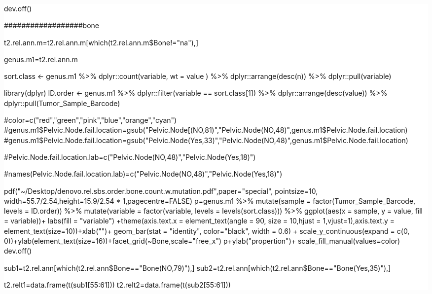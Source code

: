 dev.off()


##################bone


t2.rel.ann.m=t2.rel.ann.m[which(t2.rel.ann.m$Bone!="na"),]





genus.m1=t2.rel.ann.m



sort.class <- genus.m1 %>% 
  dplyr::count(variable, wt = value ) %>%
  dplyr::arrange(desc(n)) %>%
  dplyr::pull(variable)

library(dplyr)
ID.order <- genus.m1 %>%
  dplyr::filter(variable == sort.class[1]) %>%
  dplyr::arrange(desc(value)) %>%
  dplyr::pull(Tumor_Sample_Barcode)


#color=c("red","green","pink","blue","orange","cyan")
#genus.m1$Pelvic.Node.fail.location=gsub("Pelvic.Node[(NO,81)","Pelvic.Node(NO,48)",genus.m1$Pelvic.Node.fail.location)
#genus.m1$Pelvic.Node.fail.location=gsub("Pelvic.Node(Yes,33)","Pelvic.Node(NO,48)",genus.m1$Pelvic.Node.fail.location)


#Pelvic.Node.fail.location.lab=c("Pelvic.Node(NO,48)","Pelvic.Node(Yes,18)")

#names(Pelvic.Node.fail.location.lab)=c("Pelvic.Node(NO,48)","Pelvic.Node(Yes,18)")



pdf("~/Desktop/denovo.rel.sbs.order.bone.count.w.mutation.pdf",paper="special",  pointsize=10,  width=55.7/2.54,height=15.9/2.54 * 1,pagecentre=FALSE)
p=genus.m1 %>%
  mutate(sample = factor(Tumor_Sample_Barcode, levels = ID.order)) %>%
  mutate(variable = factor(variable, levels = levels(sort.class))) %>%
  ggplot(aes(x = sample, y = value, fill = variable))+ labs(fill = "variable") +theme(axis.text.x = element_text(angle = 90, size = 10,hjust = 1,vjust=1),axis.text.y = element_text(size=10))+xlab("")+
  geom_bar(stat = "identity", color="black", width = 0.6) +  scale_y_continuous(expand = c(0, 0))+ylab(element_text(size=16))+facet_grid(~Bone,scale="free_x")
p+ylab("propertion")+ scale_fill_manual(values=color)
dev.off()





sub1=t2.rel.ann[which(t2.rel.ann$Bone=="Bone(NO,79)"),]
sub2=t2.rel.ann[which(t2.rel.ann$Bone=="Bone(Yes,35)"),]


t2.relt1=data.frame(t(sub1[55:61]))
t2.relt2=data.frame(t(sub2[55:61]))
